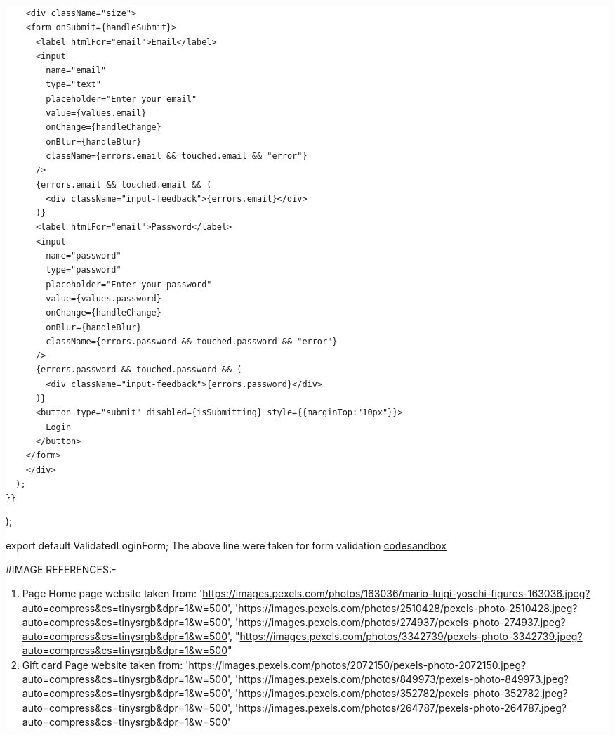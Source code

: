         <div className="size">  
        <form onSubmit={handleSubmit}>
          <label htmlFor="email">Email</label>
          <input
            name="email"
            type="text"
            placeholder="Enter your email"
            value={values.email}
            onChange={handleChange}
            onBlur={handleBlur}
            className={errors.email && touched.email && "error"}
          />
          {errors.email && touched.email && (
            <div className="input-feedback">{errors.email}</div>
          )}
          <label htmlFor="email">Password</label>
          <input
            name="password"
            type="password"
            placeholder="Enter your password"
            value={values.password}
            onChange={handleChange}
            onBlur={handleBlur}
            className={errors.password && touched.password && "error"}
          />
          {errors.password && touched.password && (
            <div className="input-feedback">{errors.password}</div>
          )}
          <button type="submit" disabled={isSubmitting} style={{marginTop:"10px"}}>
            Login
          </button>
        </form>
        </div>
      );
    }}
  </Formik>

);

export default ValidatedLoginForm;
The above line were taken for form validation [codesandbox](https://codesandbox.io/s/4203r4582w?file=/src/LoginForm.js)

#IMAGE REFERENCES:-
1) Page Home page 
website taken from:
    'https://images.pexels.com/photos/163036/mario-luigi-yoschi-figures-163036.jpeg?auto=compress&cs=tinysrgb&dpr=1&w=500',
    'https://images.pexels.com/photos/2510428/pexels-photo-2510428.jpeg?auto=compress&cs=tinysrgb&dpr=1&w=500',
    'https://images.pexels.com/photos/274937/pexels-photo-274937.jpeg?auto=compress&cs=tinysrgb&dpr=1&w=500',
    "https://images.pexels.com/photos/3342739/pexels-photo-3342739.jpeg?auto=compress&cs=tinysrgb&dpr=1&w=500"
2) Gift card Page
website taken from:
    'https://images.pexels.com/photos/2072150/pexels-photo-2072150.jpeg?auto=compress&cs=tinysrgb&dpr=1&w=500',
    'https://images.pexels.com/photos/849973/pexels-photo-849973.jpeg?auto=compress&cs=tinysrgb&dpr=1&w=500',
    'https://images.pexels.com/photos/352782/pexels-photo-352782.jpeg?auto=compress&cs=tinysrgb&dpr=1&w=500',
    'https://images.pexels.com/photos/264787/pexels-photo-264787.jpeg?auto=compress&cs=tinysrgb&dpr=1&w=500'
	